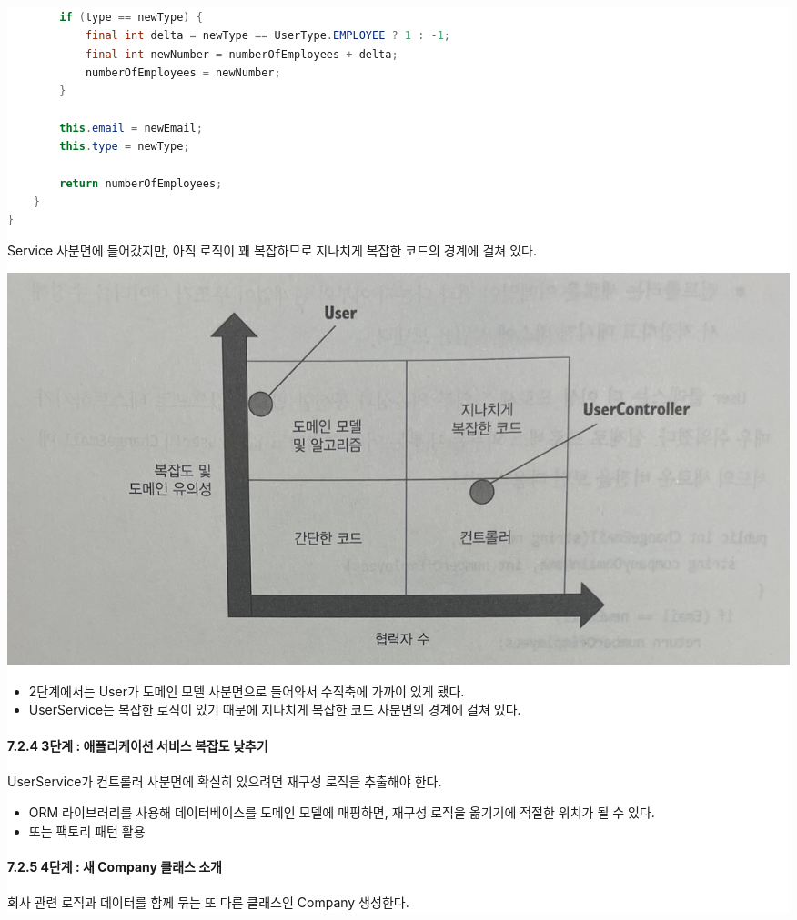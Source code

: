 ```java
        if (type == newType) {
            final int delta = newType == UserType.EMPLOYEE ? 1 : -1;
            final int newNumber = numberOfEmployees + delta;
            numberOfEmployees = newNumber;
        }

        this.email = newEmail;
        this.type = newType;

        return numberOfEmployees;
    }
}
```

Service 사분면에 들어갔지만, 아직 로직이 꽤 복잡하므로 지나치게 복잡한 코드의 경계에 걸쳐 있다.

![User 클래스의 2단계 구현](images/7.jpg)

- 2단계에서는 User가 도메인 모델 사분면으로 들어와서 수직축에 가까이 있게 됐다.
- UserService는 복잡한 로직이 있기 때문에 지나치게 복잡한 코드 사분면의 경계에 걸쳐 있다.

#### 7.2.4 3단계 : 애플리케이션 서비스 복잡도 낮추기

UserService가 컨트롤러 사분면에 확실히 있으려면 재구성 로직을 추출해야 한다.

- ORM 라이브러리를 사용해 데이터베이스를 도메인 모델에 매핑하면, 재구성 로직을 옮기기에 적절한 위치가 될 수 있다.
- 또는 팩토리 패턴 활용

#### 7.2.5 4단계 : 새 Company 클래스 소개

회사 관련 로직과 데이터를 함께 묶는 또 다른 클래스인 Company 생성한다.
